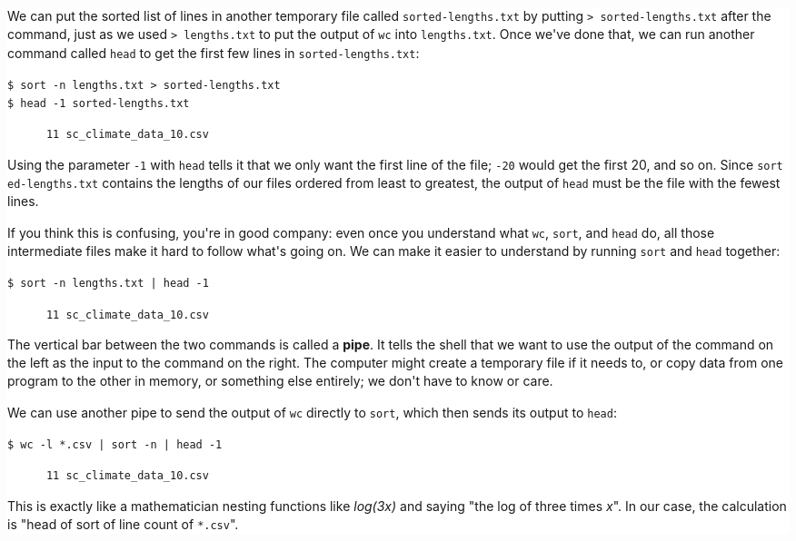 We can put the sorted list of lines in another temporary file called `sorted-lengths.txt`
by putting `> sorted-lengths.txt` after the command,
just as we used `> lengths.txt` to put the output of `wc` into `lengths.txt`.
Once we've done that,
we can run another command called `head` to get the first few lines in `sorted-lengths.txt`:

~~~ {.bash}
$ sort -n lengths.txt > sorted-lengths.txt
$ head -1 sorted-lengths.txt
~~~

~~~ {.output}
      11 sc_climate_data_10.csv
~~~

Using the parameter `-1` with `head` tells it that
we only want the first line of the file;
`-20` would get the first 20,
and so on.
Since `sorted-lengths.txt` contains the lengths of our files ordered from least to greatest,
the output of `head` must be the file with the fewest lines.

If you think this is confusing,
you're in good company:
even once you understand what `wc`, `sort`, and `head` do,
all those intermediate files make it hard to follow what's going on.
We can make it easier to understand by running `sort` and `head` together:

~~~ {.bash}
$ sort -n lengths.txt | head -1
~~~

~~~ {.output}
      11 sc_climate_data_10.csv
~~~

The vertical bar between the two commands is called a **pipe**.
It tells the shell that we want to use
the output of the command on the left
as the input to the command on the right.
The computer might create a temporary file if it needs to,
or copy data from one program to the other in memory,
or something else entirely;
we don't have to know or care.

We can use another pipe to send the output of `wc` directly to `sort`,
which then sends its output to `head`:

~~~ {.bash}
$ wc -l *.csv | sort -n | head -1
~~~

~~~ {.output}
      11 sc_climate_data_10.csv
~~~

This is exactly like a mathematician nesting functions like *log(3x)*
and saying "the log of three times *x*".
In our case,
the calculation is "head of sort of line count of `*.csv`".

